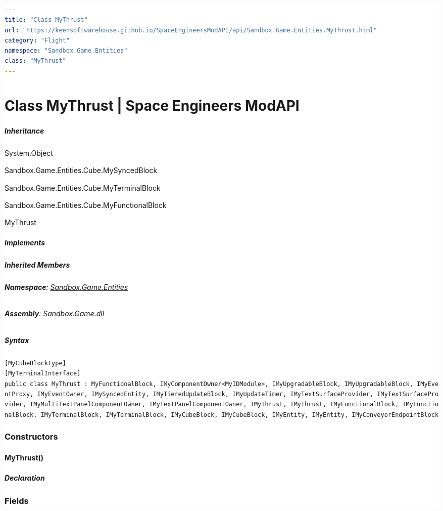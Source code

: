 ```yaml
---
title: "Class MyThrust"
url: "https://keensoftwarehouse.github.io/SpaceEngineersModAPI/api/Sandbox.Game.Entities.MyThrust.html"
category: "Flight"
namespace: "Sandbox.Game.Entities"
class: "MyThrust"
---
```


# Class MyThrust | Space Engineers ModAPI

##### Inheritance

System.Object

Sandbox.Game.Entities.Cube.MySyncedBlock

Sandbox.Game.Entities.Cube.MyTerminalBlock

Sandbox.Game.Entities.Cube.MyFunctionalBlock

MyThrust

##### Implements

##### Inherited Members

###### **Namespace**: [Sandbox.Game.Entities](https://keensoftwarehouse.github.io/SpaceEngineersModAPI/api/Sandbox.Game.Entities.html)

###### **Assembly**: Sandbox.Game.dll

##### Syntax

```
[MyCubeBlockType]
[MyTerminalInterface]
public class MyThrust : MyFunctionalBlock, IMyComponentOwner<MyIDModule>, IMyUpgradableBlock, IMyUpgradableBlock, IMyEventProxy, IMyEventOwner, IMySyncedEntity, IMyTieredUpdateBlock, IMyUpdateTimer, IMyTextSurfaceProvider, IMyTextSurfaceProvider, IMyMultiTextPanelComponentOwner, IMyTextPanelComponentOwner, IMyThrust, IMyThrust, IMyFunctionalBlock, IMyFunctionalBlock, IMyTerminalBlock, IMyTerminalBlock, IMyCubeBlock, IMyCubeBlock, IMyEntity, IMyEntity, IMyConveyorEndpointBlock
```

### Constructors

#### MyThrust()

##### Declaration

### Fields
